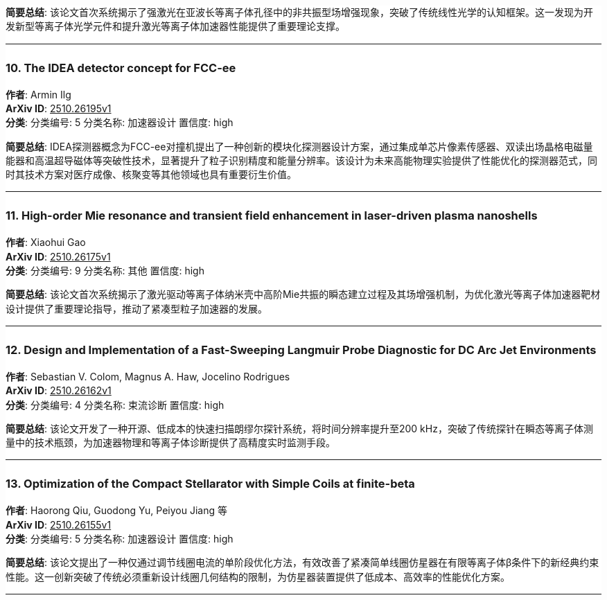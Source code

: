 **简要总结**: 该论文首次系统揭示了强激光在亚波长等离子体孔径中的非共振型场增强现象，突破了传统线性光学的认知框架。这一发现为开发新型等离子体光学元件和提升激光等离子体加速器性能提供了重要理论支撑。

---

### 10. The IDEA detector concept for FCC-ee

**作者**: Armin Ilg  
**ArXiv ID**: [2510.26195v1](https://arxiv.org/abs/2510.26195v1)  
**分类**: 分类编号: 5
分类名称: 加速器设计
置信度: high  

**简要总结**: IDEA探测器概念为FCC-ee对撞机提出了一种创新的模块化探测器设计方案，通过集成单芯片像素传感器、双读出场晶格电磁量能器和高温超导磁体等突破性技术，显著提升了粒子识别精度和能量分辨率。该设计为未来高能物理实验提供了性能优化的探测器范式，同时其技术方案对医疗成像、核聚变等其他领域也具有重要衍生价值。

---

### 11. High-order Mie resonance and transient field enhancement in laser-driven   plasma nanoshells

**作者**: Xiaohui Gao  
**ArXiv ID**: [2510.26175v1](https://arxiv.org/abs/2510.26175v1)  
**分类**: 分类编号: 9
分类名称: 其他
置信度: high  

**简要总结**: 该论文首次系统揭示了激光驱动等离子体纳米壳中高阶Mie共振的瞬态建立过程及其场增强机制，为优化激光等离子体加速器靶材设计提供了重要理论指导，推动了紧凑型粒子加速器的发展。

---

### 12. Design and Implementation of a Fast-Sweeping Langmuir Probe Diagnostic   for DC Arc Jet Environments

**作者**: Sebastian V. Colom, Magnus A. Haw, Jocelino Rodrigues  
**ArXiv ID**: [2510.26162v1](https://arxiv.org/abs/2510.26162v1)  
**分类**: 分类编号: 4
分类名称: 束流诊断
置信度: high  

**简要总结**: 该论文开发了一种开源、低成本的快速扫描朗缪尔探针系统，将时间分辨率提升至200 kHz，突破了传统探针在瞬态等离子体测量中的技术瓶颈，为加速器物理和等离子体诊断提供了高精度实时监测手段。

---

### 13. Optimization of the Compact Stellarator with Simple Coils at finite-beta

**作者**: Haorong Qiu, Guodong Yu, Peiyou Jiang 等  
**ArXiv ID**: [2510.26155v1](https://arxiv.org/abs/2510.26155v1)  
**分类**: 分类编号: 5
分类名称: 加速器设计
置信度: high  

**简要总结**: 该论文提出了一种仅通过调节线圈电流的单阶段优化方法，有效改善了紧凑简单线圈仿星器在有限等离子体β条件下的新经典约束性能。这一创新突破了传统必须重新设计线圈几何结构的限制，为仿星器装置提供了低成本、高效率的性能优化方案。

---